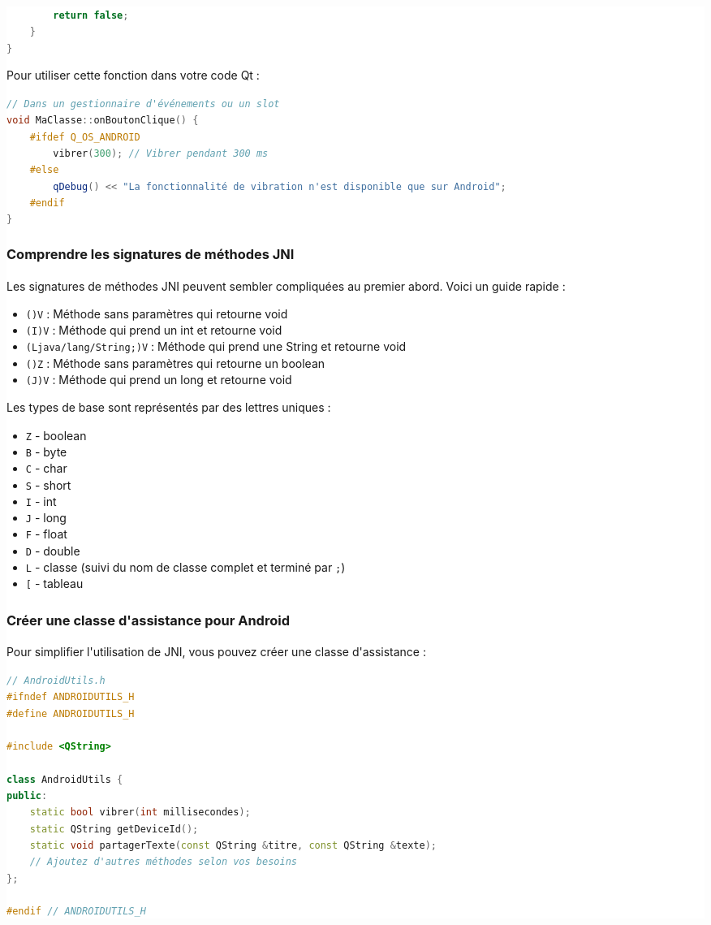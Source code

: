 ```cpp
        return false;
    }
}
```

Pour utiliser cette fonction dans votre code Qt :

```cpp
// Dans un gestionnaire d'événements ou un slot
void MaClasse::onBoutonClique() {
    #ifdef Q_OS_ANDROID
        vibrer(300); // Vibrer pendant 300 ms
    #else
        qDebug() << "La fonctionnalité de vibration n'est disponible que sur Android";
    #endif
}
```

### Comprendre les signatures de méthodes JNI

Les signatures de méthodes JNI peuvent sembler compliquées au premier abord. Voici un guide rapide :

- `()V` : Méthode sans paramètres qui retourne void
- `(I)V` : Méthode qui prend un int et retourne void
- `(Ljava/lang/String;)V` : Méthode qui prend une String et retourne void
- `()Z` : Méthode sans paramètres qui retourne un boolean
- `(J)V` : Méthode qui prend un long et retourne void

Les types de base sont représentés par des lettres uniques :
- `Z` - boolean
- `B` - byte
- `C` - char
- `S` - short
- `I` - int
- `J` - long
- `F` - float
- `D` - double
- `L` - classe (suivi du nom de classe complet et terminé par `;`)
- `[` - tableau

### Créer une classe d'assistance pour Android

Pour simplifier l'utilisation de JNI, vous pouvez créer une classe d'assistance :

```cpp
// AndroidUtils.h
#ifndef ANDROIDUTILS_H
#define ANDROIDUTILS_H

#include <QString>

class AndroidUtils {
public:
    static bool vibrer(int millisecondes);
    static QString getDeviceId();
    static void partagerTexte(const QString &titre, const QString &texte);
    // Ajoutez d'autres méthodes selon vos besoins
};

#endif // ANDROIDUTILS_H
```
